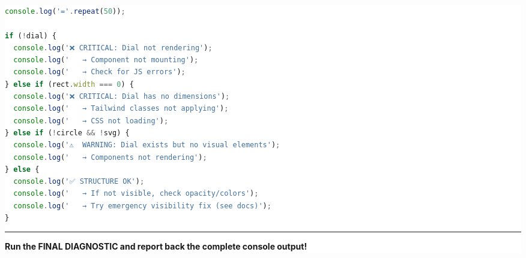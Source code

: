 ```javascript
console.log('='.repeat(50));

if (!dial) {
  console.log('❌ CRITICAL: Dial not rendering');
  console.log('   → Component not mounting');
  console.log('   → Check for JS errors');
} else if (rect.width === 0) {
  console.log('❌ CRITICAL: Dial has no dimensions');
  console.log('   → Tailwind classes not applying');
  console.log('   → CSS not loading');
} else if (!circle && !svg) {
  console.log('⚠️  WARNING: Dial exists but no visual elements');
  console.log('   → Components not rendering');
} else {
  console.log('✅ STRUCTURE OK');
  console.log('   → If not visible, check opacity/colors');
  console.log('   → Try emergency visibility fix (see docs)');
}
```

---

**Run the FINAL DIAGNOSTIC and report back the complete console output!**

